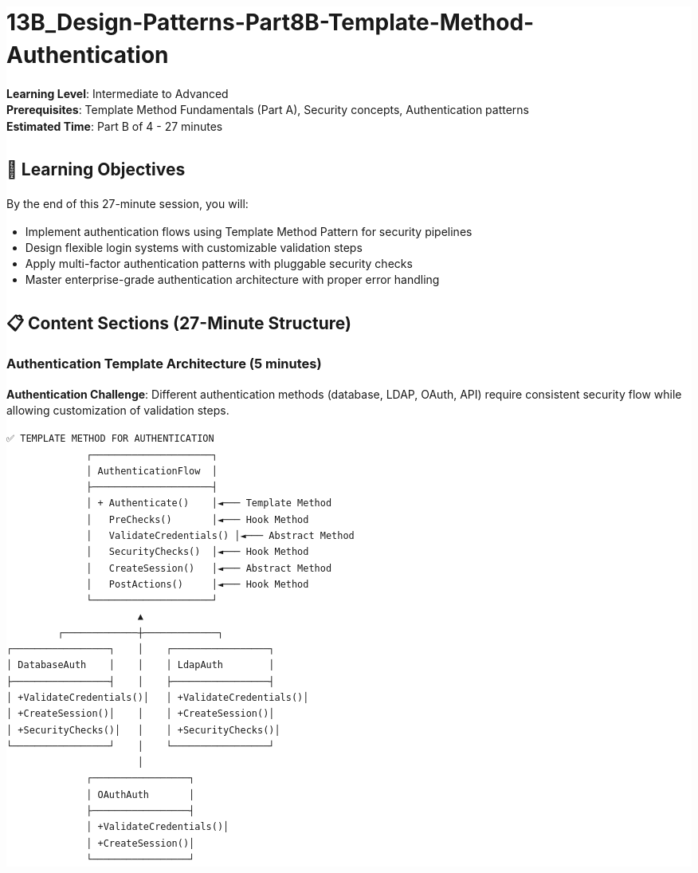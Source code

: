 # 13B_Design-Patterns-Part8B-Template-Method-Authentication

**Learning Level**: Intermediate to Advanced  
**Prerequisites**: Template Method Fundamentals (Part A), Security concepts, Authentication patterns  
**Estimated Time**: Part B of 4 - 27 minutes  

## 🎯 Learning Objectives

By the end of this 27-minute session, you will:

- Implement authentication flows using Template Method Pattern for security pipelines
- Design flexible login systems with customizable validation steps
- Apply multi-factor authentication patterns with pluggable security checks
- Master enterprise-grade authentication architecture with proper error handling

## 📋 Content Sections (27-Minute Structure)

### Authentication Template Architecture (5 minutes)

**Authentication Challenge**: Different authentication methods (database, LDAP, OAuth, API) require consistent security flow while allowing customization of validation steps.

```text
✅ TEMPLATE METHOD FOR AUTHENTICATION
              ┌─────────────────────┐
              │ AuthenticationFlow  │
              ├─────────────────────┤
              │ + Authenticate()    │◄─── Template Method
              │   PreChecks()       │◄─── Hook Method
              │   ValidateCredentials() │◄─── Abstract Method
              │   SecurityChecks()  │◄─── Hook Method
              │   CreateSession()   │◄─── Abstract Method
              │   PostActions()     │◄─── Hook Method
              └─────────────────────┘
                       ▲
         ┌─────────────┼─────────────┐
┌─────────────────┐    │    ┌─────────────────┐
│ DatabaseAuth    │    │    │ LdapAuth        │
├─────────────────┤    │    ├─────────────────┤
│ +ValidateCredentials()│   │ +ValidateCredentials()│
│ +CreateSession()│    │    │ +CreateSession()│
│ +SecurityChecks()│   │    │ +SecurityChecks()│
└─────────────────┘    │    └─────────────────┘
                       │
              ┌─────────────────┐
              │ OAuthAuth       │
              ├─────────────────┤
              │ +ValidateCredentials()│
              │ +CreateSession()│
              └─────────────────┘
```
